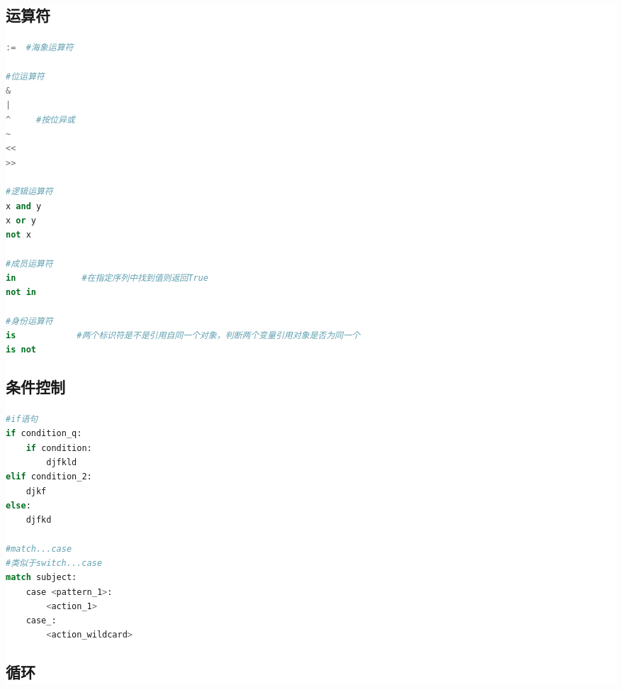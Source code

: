 ## 运算符

```python
:=  #海象运算符

#位运算符
&
|
^     #按位异或
~
<<
>>

#逻辑运算符
x and y
x or y 
not x

#成员运算符
in             #在指定序列中找到值则返回True
not in

#身份运算符
is            #两个标识符是不是引用自同一个对象，判断两个变量引用对象是否为同一个
is not 
```



## 条件控制

```python
#if语句
if condition_q:
   	if condition:
        djfkld
elif condition_2:
    djkf
else:
    djfkd

#match...case 
#类似于switch...case
match subject:
    case <pattern_1>:
        <action_1>
    case_:
        <action_wildcard>
```

## 循环
